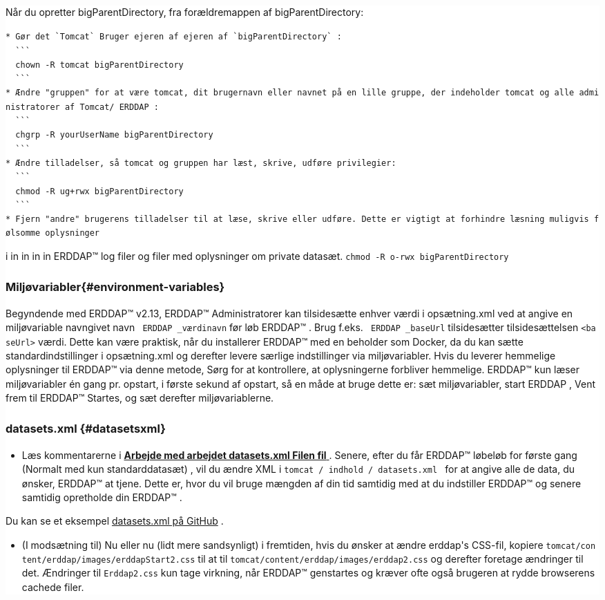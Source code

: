 Når du opretter bigParentDirectory, fra forældremappen af bigParentDirectory:

    * Gør det `Tomcat` Bruger ejeren af ejeren af `bigParentDirectory` :
      ```
      chown -R tomcat bigParentDirectory
      ```
    * Ændre "gruppen" for at være tomcat, dit brugernavn eller navnet på en lille gruppe, der indeholder tomcat og alle administratorer af Tomcat/ ERDDAP :
      ```
      chgrp -R yourUserName bigParentDirectory
      ```
    * Ændre tilladelser, så tomcat og gruppen har læst, skrive, udføre privilegier:
      ```
      chmod -R ug+rwx bigParentDirectory
      ```
    * Fjern "andre" brugerens tilladelser til at læse, skrive eller udføre. Dette er vigtigt at forhindre læsning muligvis følsomme oplysninger
i in in in in ERDDAP™ log filer og filer med oplysninger om private datasæt.
      ```
      chmod -R o-rwx bigParentDirectory
      ```

### Miljøvariabler{#environment-variables} 

Begyndende med ERDDAP™ v2.13, ERDDAP™ Administratorer kan tilsidesætte enhver værdi i opsætning.xml ved at angive en miljøvariable
navngivet navn ` ERDDAP _værdinavn` før løb ERDDAP™ . Brug f.eks. ` ERDDAP _baseUrl` tilsidesætter tilsidesættelsen ` <baseUrl> ` værdi.
Dette kan være praktisk, når du installerer ERDDAP™ med en beholder som Docker, da du kan sætte standardindstillinger i opsætning.xml
og derefter levere særlige indstillinger via miljøvariabler. Hvis du leverer hemmelige oplysninger til ERDDAP™ via denne metode,
Sørg for at kontrollere, at oplysningerne forbliver hemmelige. ERDDAP™ kun læser miljøvariabler én gang pr. opstart,
i første sekund af opstart, så en måde at bruge dette er: sæt miljøvariabler, start ERDDAP ,
Vent frem til ERDDAP™ Startes, og sæt derefter miljøvariablerne.

###  datasets.xml  {#datasetsxml} 

* Læs kommentarerne i [ **Arbejde med arbejdet datasets.xml Filen fil** ](/docs/server-admin/datasets) . Senere, efter du får ERDDAP™ løbeløb
for første gang (Normalt med kun standarddatasæt) , vil du ændre XML i `tomcat / indhold / datasets.xml ` 
for at angive alle de data, du ønsker, ERDDAP™ at tjene. Dette er, hvor du vil bruge mængden af din tid
samtidig med at du indstiller ERDDAP™ og senere samtidig opretholde din ERDDAP™ .

Du kan se et eksempel [ datasets.xml på GitHub](https://github.com/ERDDAP/erddap/blob/main/development/jetty/config/datasets.xml) .
     
*  (I modsætning til) Nu eller nu (lidt mere sandsynligt) i fremtiden, hvis du ønsker at ændre erddap's CSS-fil, kopiere
   `tomcat/content/erddap/images/erddapStart2.css` til at til `tomcat/content/erddap/images/erddap2.css` og derefter foretage ændringer til det.
Ændringer til `Erddap2.css` kun tage virkning, når ERDDAP™ genstartes og kræver ofte også brugeren at rydde browserens cachede filer.
     